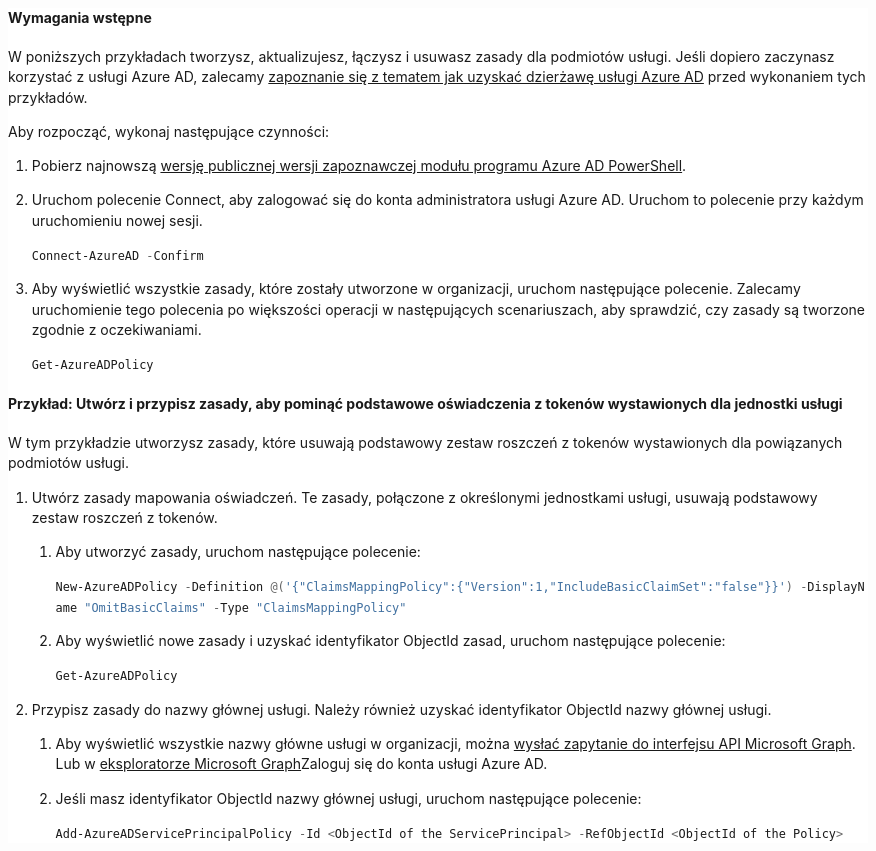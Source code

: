 #### <a name="prerequisites"></a>Wymagania wstępne

W poniższych przykładach tworzysz, aktualizujesz, łączysz i usuwasz zasady dla podmiotów usługi. Jeśli dopiero zaczynasz korzystać z usługi Azure AD, zalecamy [zapoznanie się z tematem jak uzyskać dzierżawę usługi Azure AD](quickstart-create-new-tenant.md) przed wykonaniem tych przykładów.

Aby rozpocząć, wykonaj następujące czynności:

1. Pobierz najnowszą [wersję publicznej wersji zapoznawczej modułu programu Azure AD PowerShell](https://www.powershellgallery.com/packages/AzureADPreview).
1. Uruchom polecenie Connect, aby zalogować się do konta administratora usługi Azure AD. Uruchom to polecenie przy każdym uruchomieniu nowej sesji.

   ``` powershell
   Connect-AzureAD -Confirm
   ```
1. Aby wyświetlić wszystkie zasady, które zostały utworzone w organizacji, uruchom następujące polecenie. Zalecamy uruchomienie tego polecenia po większości operacji w następujących scenariuszach, aby sprawdzić, czy zasady są tworzone zgodnie z oczekiwaniami.

   ``` powershell
   Get-AzureADPolicy
   ```

#### <a name="example-create-and-assign-a-policy-to-omit-the-basic-claims-from-tokens-issued-to-a-service-principal"></a>Przykład: Utwórz i przypisz zasady, aby pominąć podstawowe oświadczenia z tokenów wystawionych dla jednostki usługi

W tym przykładzie utworzysz zasady, które usuwają podstawowy zestaw roszczeń z tokenów wystawionych dla powiązanych podmiotów usługi.

1. Utwórz zasady mapowania oświadczeń. Te zasady, połączone z określonymi jednostkami usługi, usuwają podstawowy zestaw roszczeń z tokenów.
   1. Aby utworzyć zasady, uruchom następujące polecenie:

      ``` powershell
      New-AzureADPolicy -Definition @('{"ClaimsMappingPolicy":{"Version":1,"IncludeBasicClaimSet":"false"}}') -DisplayName "OmitBasicClaims" -Type "ClaimsMappingPolicy"
      ```
   2. Aby wyświetlić nowe zasady i uzyskać identyfikator ObjectId zasad, uruchom następujące polecenie:

      ``` powershell
      Get-AzureADPolicy
      ```
1. Przypisz zasady do nazwy głównej usługi. Należy również uzyskać identyfikator ObjectId nazwy głównej usługi.
   1. Aby wyświetlić wszystkie nazwy główne usługi w organizacji, można [wysłać zapytanie do interfejsu API Microsoft Graph](/graph/traverse-the-graph). Lub w [eksploratorze Microsoft Graph](https://developer.microsoft.com/graph/graph-explorer)Zaloguj się do konta usługi Azure AD.
   2. Jeśli masz identyfikator ObjectId nazwy głównej usługi, uruchom następujące polecenie:

      ``` powershell
      Add-AzureADServicePrincipalPolicy -Id <ObjectId of the ServicePrincipal> -RefObjectId <ObjectId of the Policy>
      ```
